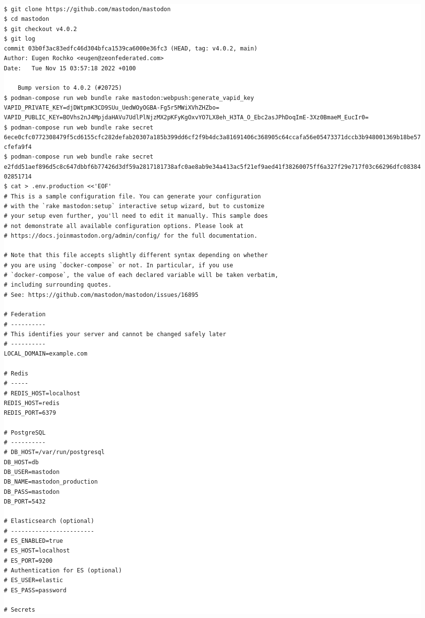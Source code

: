 ```console
$ git clone https://github.com/mastodon/mastodon
$ cd mastodon
$ git checkout v4.0.2
$ git log
commit 03b0f3ac83edfc46d304bfca1539ca6000e36fc3 (HEAD, tag: v4.0.2, main)
Author: Eugen Rochko <eugen@zeonfederated.com>
Date:   Tue Nov 15 03:57:18 2022 +0100

    Bump version to 4.0.2 (#20725)
$ podman-compose run web bundle rake mastodon:webpush:generate_vapid_key
VAPID_PRIVATE_KEY=djDWtpmK3CD9SUu_UedWOyOGBA-Fg5r5MWiXVhZHZbo=
VAPID_PUBLIC_KEY=BOVhs2nJ4MpjdaHAVu7UdlPlNjzMX2pKFyKgOxvYO7LX8eh_H3TA_O_Ebc2asJPhDoqImE-3Xz0BmaeM_EucIr0=
$ podman-compose run web bundle rake secret
6ece0cfc0772308479f5cd6155cfc282defab20307a185b399dd6cf2f9b4dc3a81691406c368905c64ccafa56e05473371dccb3b948001369b18be57cfefa9f4
$ podman-compose run web bundle rake secret
e2fdd51aef896d5c8c647dbbf6b77426d3df59a2817181738afc0ae8ab9e34a413ac5f21ef9aed41f38260075ff6a327f29e717f03c66296dfc0838402851714
$ cat > .env.production <<'EOF'
# This is a sample configuration file. You can generate your configuration
# with the `rake mastodon:setup` interactive setup wizard, but to customize
# your setup even further, you'll need to edit it manually. This sample does
# not demonstrate all available configuration options. Please look at
# https://docs.joinmastodon.org/admin/config/ for the full documentation.

# Note that this file accepts slightly different syntax depending on whether
# you are using `docker-compose` or not. In particular, if you use
# `docker-compose`, the value of each declared variable will be taken verbatim,
# including surrounding quotes.
# See: https://github.com/mastodon/mastodon/issues/16895

# Federation
# ----------
# This identifies your server and cannot be changed safely later
# ----------
LOCAL_DOMAIN=example.com

# Redis
# -----
# REDIS_HOST=localhost
REDIS_HOST=redis
REDIS_PORT=6379

# PostgreSQL
# ----------
# DB_HOST=/var/run/postgresql
DB_HOST=db
DB_USER=mastodon
DB_NAME=mastodon_production
DB_PASS=mastodon
DB_PORT=5432

# Elasticsearch (optional)
# ------------------------
# ES_ENABLED=true
# ES_HOST=localhost
# ES_PORT=9200
# Authentication for ES (optional)
# ES_USER=elastic
# ES_PASS=password

# Secrets
```